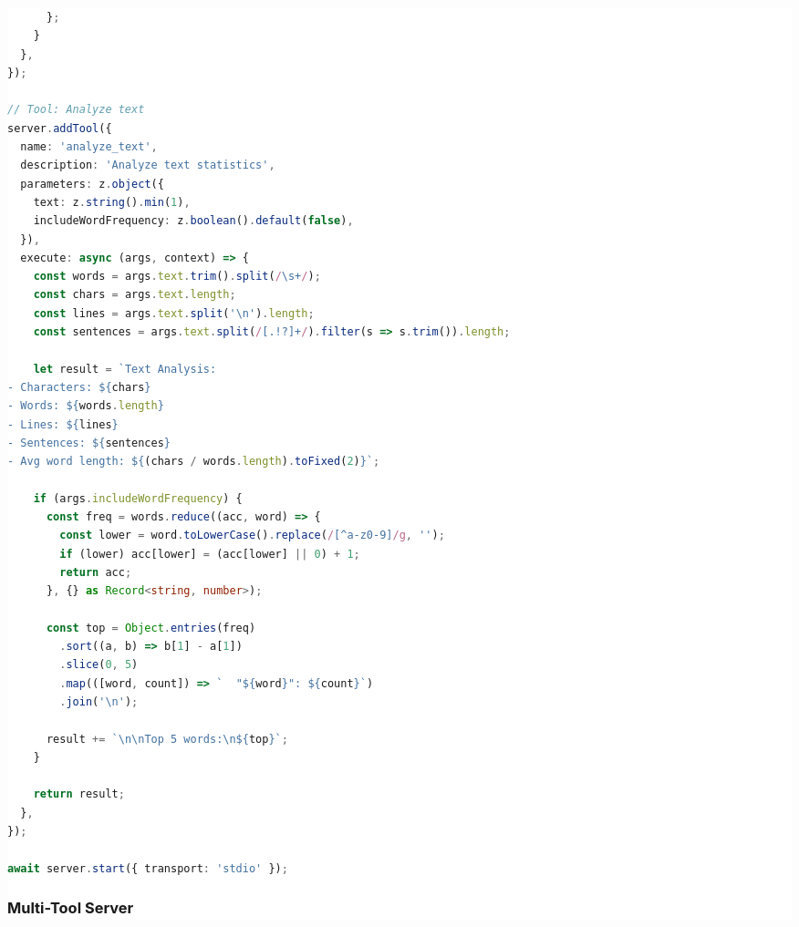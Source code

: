 ```typescript
      };
    }
  },
});

// Tool: Analyze text
server.addTool({
  name: 'analyze_text',
  description: 'Analyze text statistics',
  parameters: z.object({
    text: z.string().min(1),
    includeWordFrequency: z.boolean().default(false),
  }),
  execute: async (args, context) => {
    const words = args.text.trim().split(/\s+/);
    const chars = args.text.length;
    const lines = args.text.split('\n').length;
    const sentences = args.text.split(/[.!?]+/).filter(s => s.trim()).length;

    let result = `Text Analysis:
- Characters: ${chars}
- Words: ${words.length}
- Lines: ${lines}
- Sentences: ${sentences}
- Avg word length: ${(chars / words.length).toFixed(2)}`;

    if (args.includeWordFrequency) {
      const freq = words.reduce((acc, word) => {
        const lower = word.toLowerCase().replace(/[^a-z0-9]/g, '');
        if (lower) acc[lower] = (acc[lower] || 0) + 1;
        return acc;
      }, {} as Record<string, number>);

      const top = Object.entries(freq)
        .sort((a, b) => b[1] - a[1])
        .slice(0, 5)
        .map(([word, count]) => `  "${word}": ${count}`)
        .join('\n');

      result += `\n\nTop 5 words:\n${top}`;
    }

    return result;
  },
});

await server.start({ transport: 'stdio' });
```

### Multi-Tool Server
